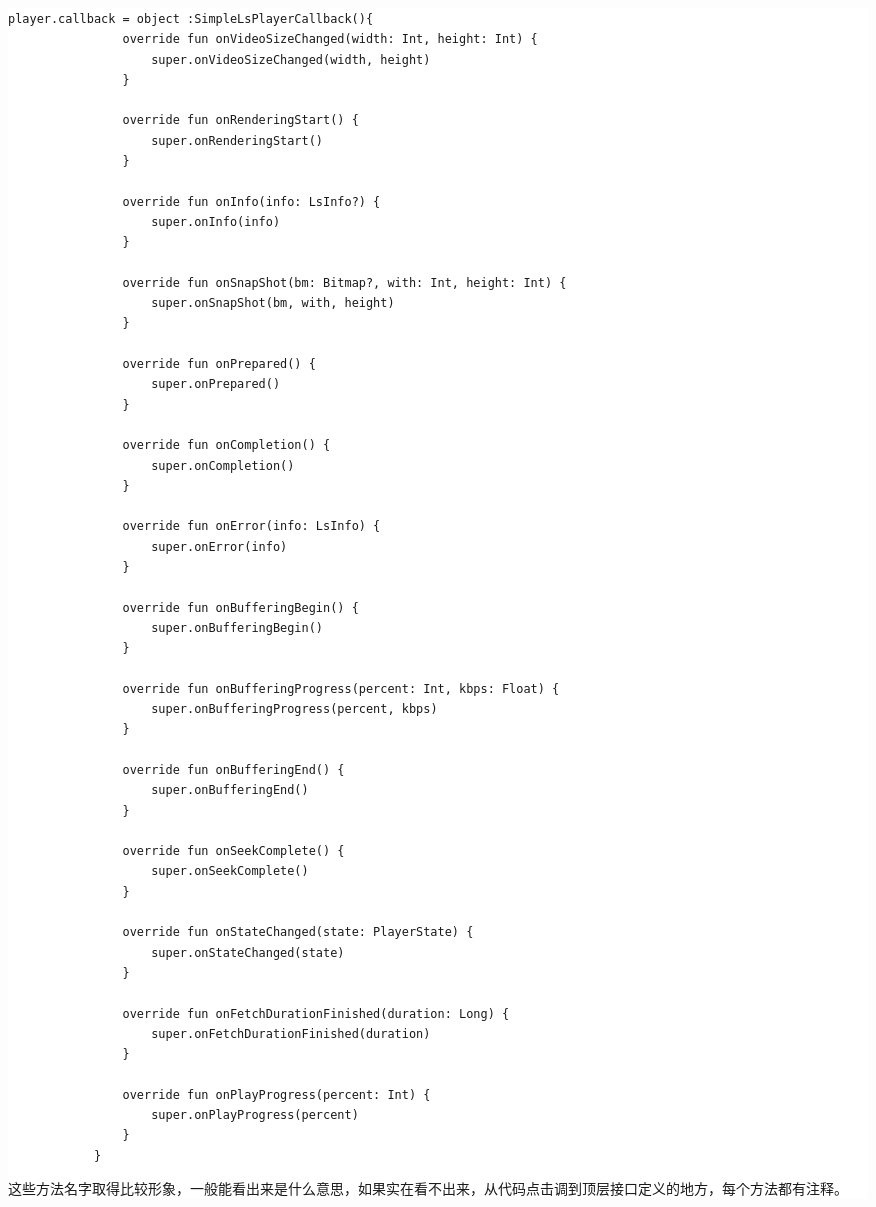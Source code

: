 ```
player.callback = object :SimpleLsPlayerCallback(){
                override fun onVideoSizeChanged(width: Int, height: Int) {
                    super.onVideoSizeChanged(width, height)
                }

                override fun onRenderingStart() {
                    super.onRenderingStart()
                }

                override fun onInfo(info: LsInfo?) {
                    super.onInfo(info)
                }

                override fun onSnapShot(bm: Bitmap?, with: Int, height: Int) {
                    super.onSnapShot(bm, with, height)
                }

                override fun onPrepared() {
                    super.onPrepared()
                }

                override fun onCompletion() {
                    super.onCompletion()
                }

                override fun onError(info: LsInfo) {
                    super.onError(info)
                }

                override fun onBufferingBegin() {
                    super.onBufferingBegin()
                }

                override fun onBufferingProgress(percent: Int, kbps: Float) {
                    super.onBufferingProgress(percent, kbps)
                }

                override fun onBufferingEnd() {
                    super.onBufferingEnd()
                }

                override fun onSeekComplete() {
                    super.onSeekComplete()
                }

                override fun onStateChanged(state: PlayerState) {
                    super.onStateChanged(state)
                }

                override fun onFetchDurationFinished(duration: Long) {
                    super.onFetchDurationFinished(duration)
                }

                override fun onPlayProgress(percent: Int) {
                    super.onPlayProgress(percent)
                }
            }
```
这些方法名字取得比较形象，一般能看出来是什么意思，如果实在看不出来，从代码点击调到顶层接口定义的地方，每个方法都有注释。
